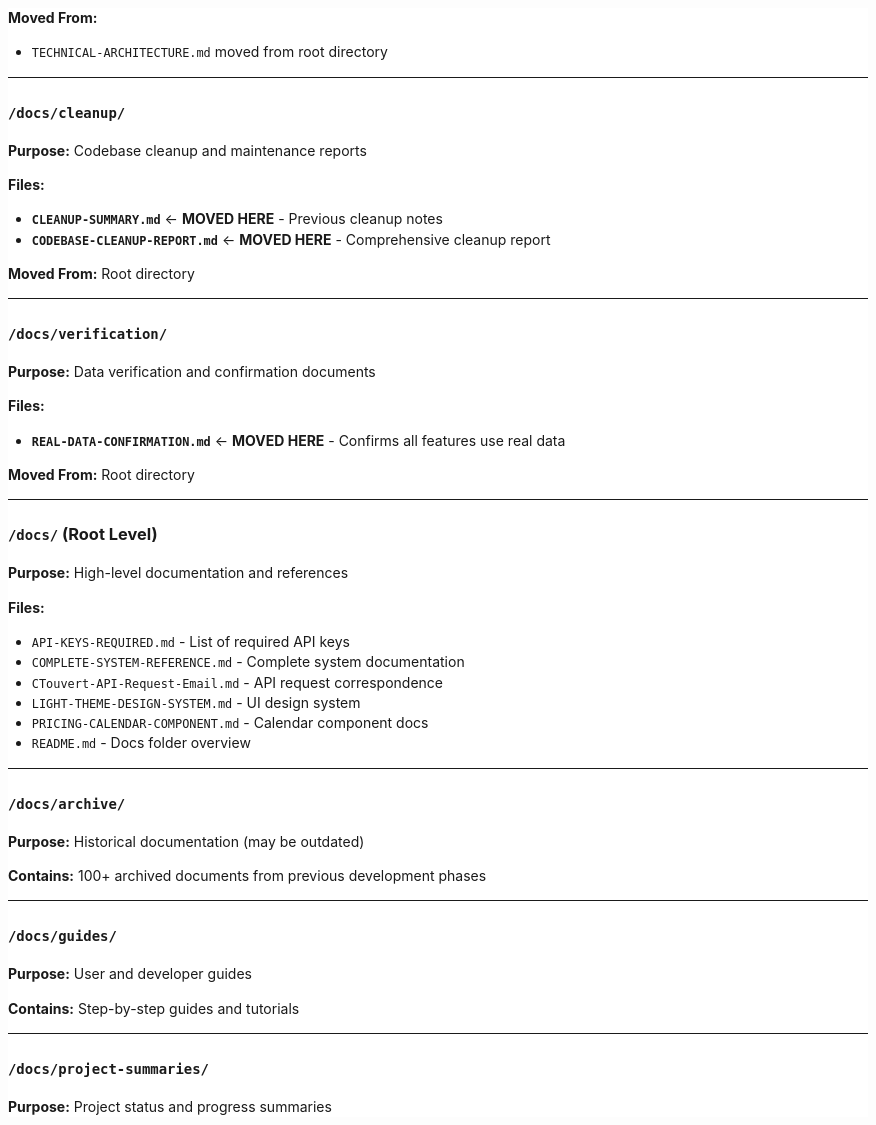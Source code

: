 **Moved From:**
- `TECHNICAL-ARCHITECTURE.md` moved from root directory

---

### `/docs/cleanup/`
**Purpose:** Codebase cleanup and maintenance reports

**Files:**
- **`CLEANUP-SUMMARY.md`** ← **MOVED HERE** - Previous cleanup notes
- **`CODEBASE-CLEANUP-REPORT.md`** ← **MOVED HERE** - Comprehensive cleanup report

**Moved From:** Root directory

---

### `/docs/verification/`
**Purpose:** Data verification and confirmation documents

**Files:**
- **`REAL-DATA-CONFIRMATION.md`** ← **MOVED HERE** - Confirms all features use real data

**Moved From:** Root directory

---

### `/docs/` (Root Level)
**Purpose:** High-level documentation and references

**Files:**
- `API-KEYS-REQUIRED.md` - List of required API keys
- `COMPLETE-SYSTEM-REFERENCE.md` - Complete system documentation
- `CTouvert-API-Request-Email.md` - API request correspondence
- `LIGHT-THEME-DESIGN-SYSTEM.md` - UI design system
- `PRICING-CALENDAR-COMPONENT.md` - Calendar component docs
- `README.md` - Docs folder overview

---

### `/docs/archive/`
**Purpose:** Historical documentation (may be outdated)

**Contains:** 100+ archived documents from previous development phases

---

### `/docs/guides/`
**Purpose:** User and developer guides

**Contains:** Step-by-step guides and tutorials

---

### `/docs/project-summaries/`
**Purpose:** Project status and progress summaries
